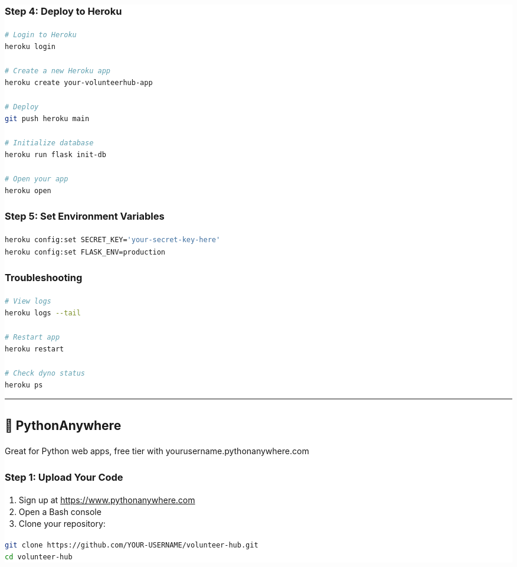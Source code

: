 ### Step 4: Deploy to Heroku
```bash
# Login to Heroku
heroku login

# Create a new Heroku app
heroku create your-volunteerhub-app

# Deploy
git push heroku main

# Initialize database
heroku run flask init-db

# Open your app
heroku open
```

### Step 5: Set Environment Variables
```bash
heroku config:set SECRET_KEY='your-secret-key-here'
heroku config:set FLASK_ENV=production
```

### Troubleshooting
```bash
# View logs
heroku logs --tail

# Restart app
heroku restart

# Check dyno status
heroku ps
```

---

## 🐍 PythonAnywhere

Great for Python web apps, free tier with yourusername.pythonanywhere.com

### Step 1: Upload Your Code

1. Sign up at https://www.pythonanywhere.com
2. Open a Bash console
3. Clone your repository:
```bash
git clone https://github.com/YOUR-USERNAME/volunteer-hub.git
cd volunteer-hub
```
